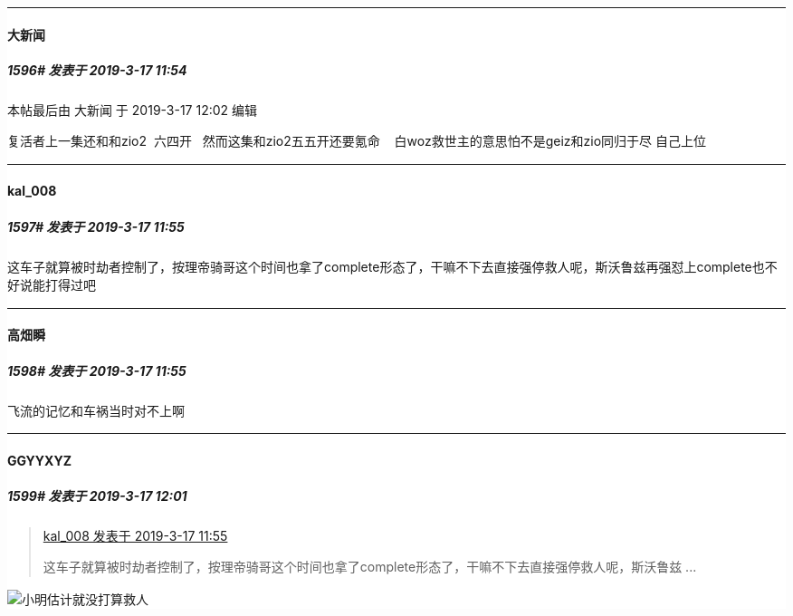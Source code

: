 



-----

####  大新闻  
##### 1596#       发表于 2019-3-17 11:54



 本帖最后由 大新闻 于 2019-3-17 12:02 编辑 

复活者上一集还和和zio2  六四开   然而这集和zio2五五开还要氪命   
白woz救世主的意思怕不是geiz和zio同归于尽 自己上位







-----

####  kal_008  
##### 1597#       发表于 2019-3-17 11:55




这车子就算被时劫者控制了，按理帝骑哥这个时间也拿了complete形态了，干嘛不下去直接强停救人呢，斯沃鲁兹再强怼上complete也不好说能打得过吧







-----

####  高畑瞬  
##### 1598#       发表于 2019-3-17 11:55




飞流的记忆和车祸当时对不上啊







-----

####  GGYYXYZ  
##### 1599#       发表于 2019-3-17 12:01



<blockquote><a href="httphttps://bbs.saraba1st.com/2b/forum.php?mod=redirect&amp;goto=findpost&amp;pid=42933512&amp;ptid=1725754" target="_blank">kal_008 发表于 2019-3-17 11:55</a>

这车子就算被时劫者控制了，按理帝骑哥这个时间也拿了complete形态了，干嘛不下去直接强停救人呢，斯沃鲁兹 ...</blockquote>
<img src="https://static.saraba1st.com/image/smiley/face2017/037.png" referrerpolicy="no-referrer">小明估计就没打算救人

